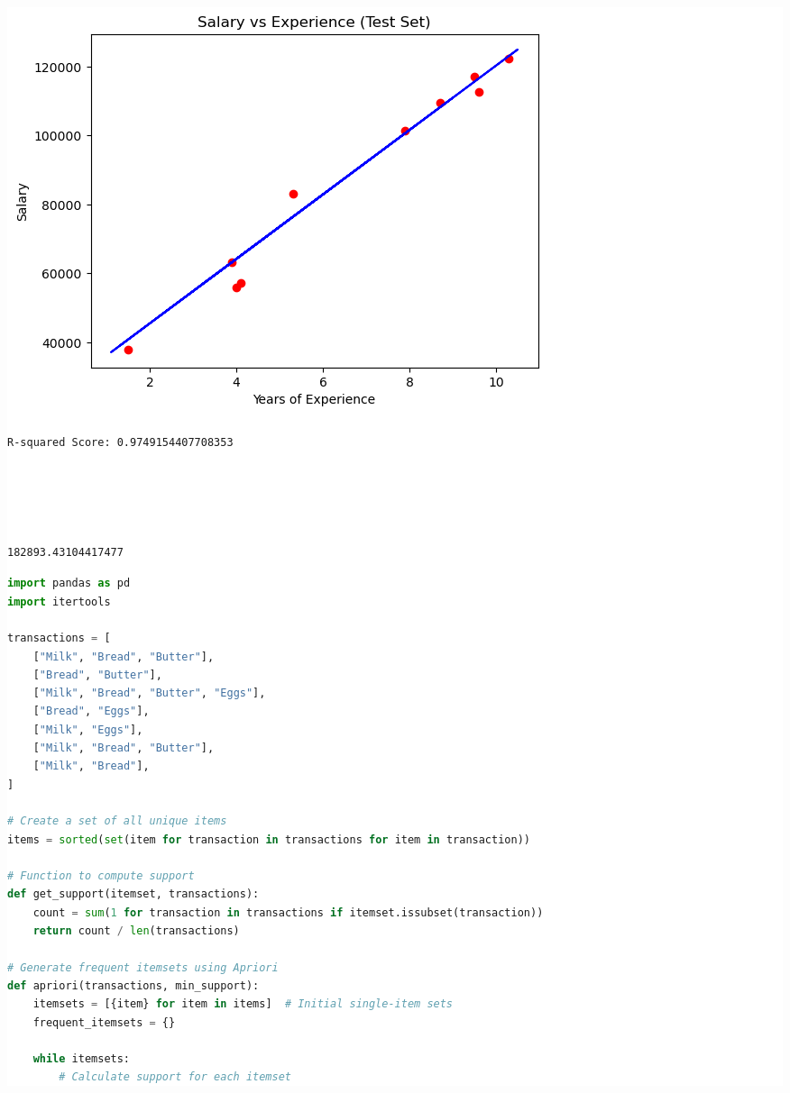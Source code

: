 


    
![png](output_2_2.png)
    


    R-squared Score: 0.9749154407708353
    




    182893.43104417477




```python
import pandas as pd
import itertools

transactions = [
    ["Milk", "Bread", "Butter"],
    ["Bread", "Butter"],
    ["Milk", "Bread", "Butter", "Eggs"],
    ["Bread", "Eggs"],
    ["Milk", "Eggs"],
    ["Milk", "Bread", "Butter"],
    ["Milk", "Bread"],
]

# Create a set of all unique items
items = sorted(set(item for transaction in transactions for item in transaction))

# Function to compute support
def get_support(itemset, transactions):
    count = sum(1 for transaction in transactions if itemset.issubset(transaction))
    return count / len(transactions)

# Generate frequent itemsets using Apriori
def apriori(transactions, min_support):
    itemsets = [{item} for item in items]  # Initial single-item sets
    frequent_itemsets = {}

    while itemsets:
        # Calculate support for each itemset
```
